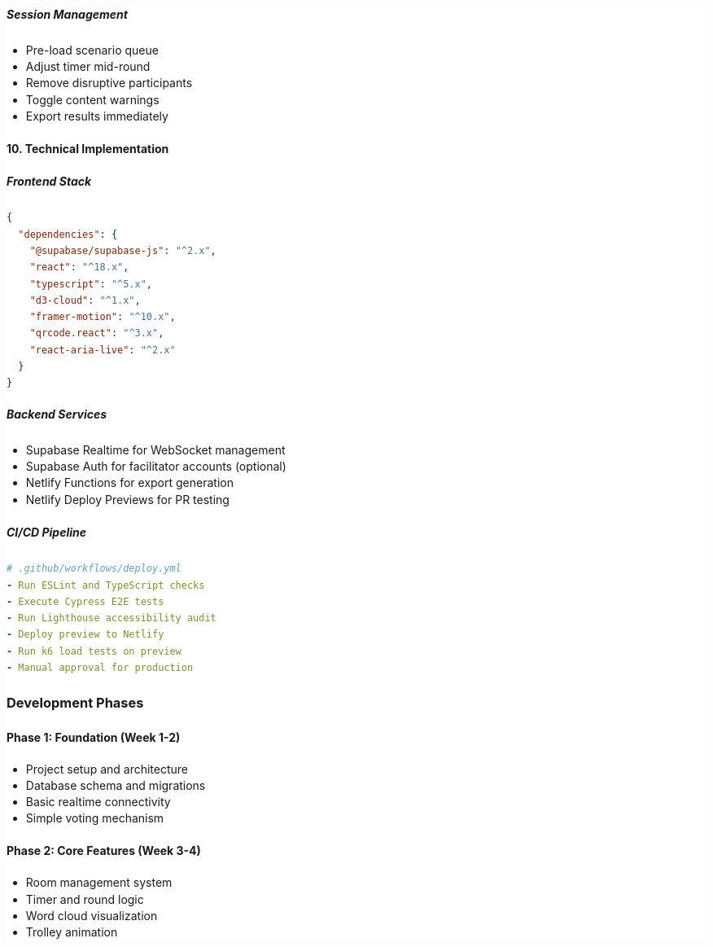 ##### Session Management
- Pre-load scenario queue
- Adjust timer mid-round
- Remove disruptive participants
- Toggle content warnings
- Export results immediately

#### 10. Technical Implementation

##### Frontend Stack
```json
{
  "dependencies": {
    "@supabase/supabase-js": "^2.x",
    "react": "^18.x",
    "typescript": "^5.x",
    "d3-cloud": "^1.x",
    "framer-motion": "^10.x",
    "qrcode.react": "^3.x",
    "react-aria-live": "^2.x"
  }
}
```

##### Backend Services
- Supabase Realtime for WebSocket management
- Supabase Auth for facilitator accounts (optional)
- Netlify Functions for export generation
- Netlify Deploy Previews for PR testing

##### CI/CD Pipeline
```yaml
# .github/workflows/deploy.yml
- Run ESLint and TypeScript checks
- Execute Cypress E2E tests
- Run Lighthouse accessibility audit
- Deploy preview to Netlify
- Run k6 load tests on preview
- Manual approval for production
```

### Development Phases

#### Phase 1: Foundation (Week 1-2)
- Project setup and architecture
- Database schema and migrations
- Basic realtime connectivity
- Simple voting mechanism

#### Phase 2: Core Features (Week 3-4)
- Room management system
- Timer and round logic
- Word cloud visualization
- Trolley animation
